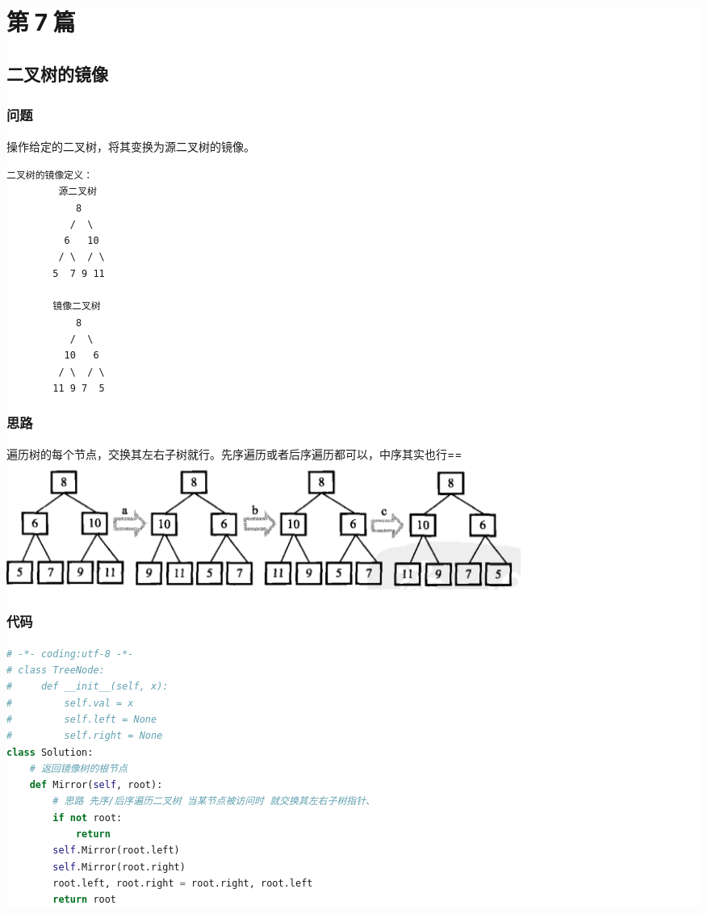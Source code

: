 # 第 7 篇


## 二叉树的镜像
### 问题
操作给定的二叉树，将其变换为源二叉树的镜像。
```
二叉树的镜像定义：
         源二叉树 
    	    8
    	   /  \
    	  6   10
    	 / \  / \
    	5  7 9 11
        
    	镜像二叉树
    	    8
    	   /  \
    	  10   6
    	 / \  / \
    	11 9 7  5
```
### 思路
遍历树的每个节点，交换其左右子树就行。先序遍历或者后序遍历都可以，中序其实也行==
![](./images/e76b8242-a305-11e8-b04d-fa163e7a698c.png)

### 代码
```python
# -*- coding:utf-8 -*-
# class TreeNode:
#     def __init__(self, x):
#         self.val = x
#         self.left = None
#         self.right = None
class Solution:
    # 返回镜像树的根节点
    def Mirror(self, root):
        # 思路 先序/后序遍历二叉树 当某节点被访问时 就交换其左右子树指针、
        if not root:
            return
        self.Mirror(root.left)
        self.Mirror(root.right)
        root.left, root.right = root.right, root.left
        return root
```
